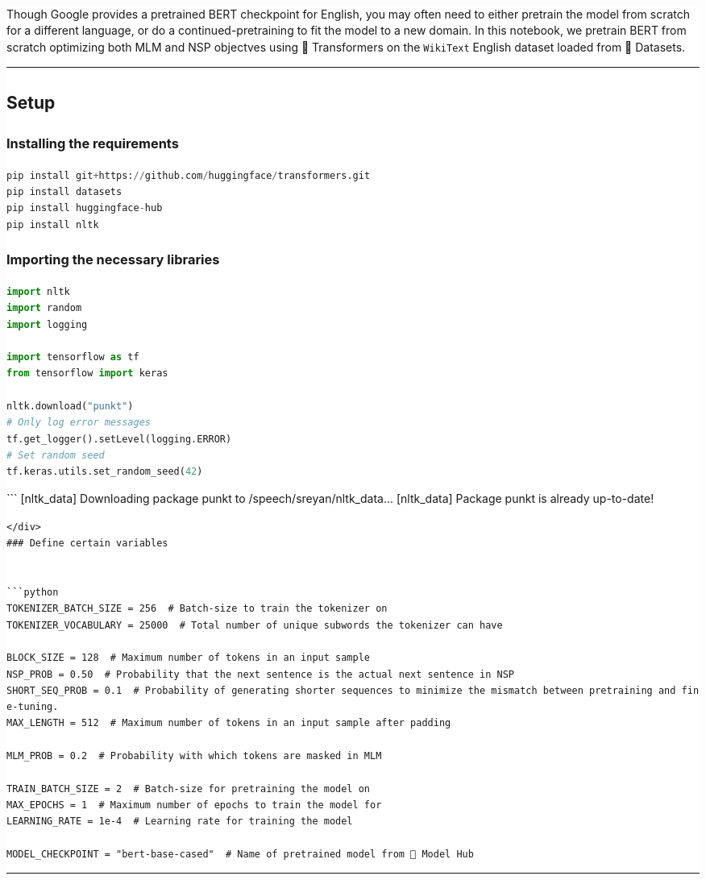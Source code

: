 Though Google provides a pretrained BERT checkpoint for English, you may often need
to either pretrain the model from scratch for a different language, or do a
continued-pretraining to fit the model to a new domain. In this notebook, we pretrain
BERT from scratch optimizing both MLM and NSP objectves using 🤗 Transformers on the `WikiText`
English dataset loaded from 🤗 Datasets.

---
## Setup

### Installing the requirements


```python
pip install git+https://github.com/huggingface/transformers.git
pip install datasets
pip install huggingface-hub
pip install nltk
```

### Importing the necessary libraries


```python
import nltk
import random
import logging

import tensorflow as tf
from tensorflow import keras

nltk.download("punkt")
# Only log error messages
tf.get_logger().setLevel(logging.ERROR)
# Set random seed
tf.keras.utils.set_random_seed(42)
```

<div class="k-default-codeblock">
```
[nltk_data] Downloading package punkt to /speech/sreyan/nltk_data...
[nltk_data]   Package punkt is already up-to-date!

```
</div>
### Define certain variables


```python
TOKENIZER_BATCH_SIZE = 256  # Batch-size to train the tokenizer on
TOKENIZER_VOCABULARY = 25000  # Total number of unique subwords the tokenizer can have

BLOCK_SIZE = 128  # Maximum number of tokens in an input sample
NSP_PROB = 0.50  # Probability that the next sentence is the actual next sentence in NSP
SHORT_SEQ_PROB = 0.1  # Probability of generating shorter sequences to minimize the mismatch between pretraining and fine-tuning.
MAX_LENGTH = 512  # Maximum number of tokens in an input sample after padding

MLM_PROB = 0.2  # Probability with which tokens are masked in MLM

TRAIN_BATCH_SIZE = 2  # Batch-size for pretraining the model on
MAX_EPOCHS = 1  # Maximum number of epochs to train the model for
LEARNING_RATE = 1e-4  # Learning rate for training the model

MODEL_CHECKPOINT = "bert-base-cased"  # Name of pretrained model from 🤗 Model Hub
```

---